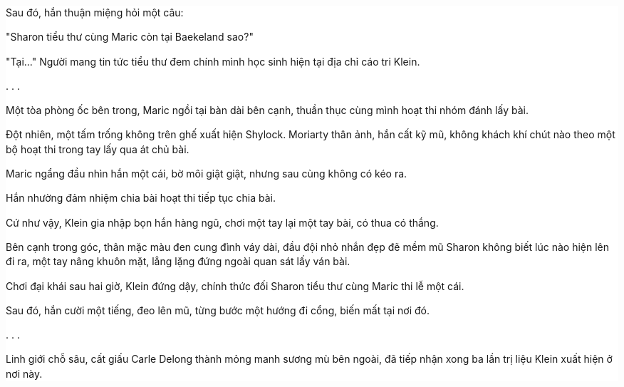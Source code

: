 Sau đó, hắn thuận miệng hỏi một câu:

"Sharon tiểu thư cùng Maric còn tại Baekeland sao?"

"Tại..." Người mang tin tức tiểu thư đem chính mình học sinh hiện tại địa chỉ cáo tri Klein.

. . .

Một tòa phòng ốc bên trong, Maric ngồi tại bàn dài bên cạnh, thuần thục cùng mình hoạt thi nhóm đánh lấy bài.

Đột nhiên, một tấm trống không trên ghế xuất hiện Shylock. Moriarty thân ảnh, hắn cất kỹ mũ, không khách khí chút nào theo một bộ hoạt thi trong tay lấy qua át chủ bài.

Maric ngẩng đầu nhìn hắn một cái, bờ môi giật giật, nhưng sau cùng không có kéo ra.

Hắn nhường đảm nhiệm chia bài hoạt thi tiếp tục chia bài.

Cứ như vậy, Klein gia nhập bọn hắn hàng ngũ, chơi một tay lại một tay bài, có thua có thắng.

Bên cạnh trong góc, thân mặc màu đen cung đình váy dài, đầu đội nhỏ nhắn đẹp đẽ mềm mũ Sharon không biết lúc nào hiện lên đi ra, một tay nâng khuôn mặt, lẳng lặng đứng ngoài quan sát lấy ván bài.

Chơi đại khái sau hai giờ, Klein đứng dậy, chính thức đối Sharon tiểu thư cùng Maric thi lễ một cái.

Sau đó, hắn cười một tiếng, đeo lên mũ, từng bước một hướng đi cổng, biến mất tại nơi đó.

. . .

Linh giới chỗ sâu, cất giấu Carle Delong thành mỏng manh sương mù bên ngoài, đã tiếp nhận xong ba lần trị liệu Klein xuất hiện ở nơi này.